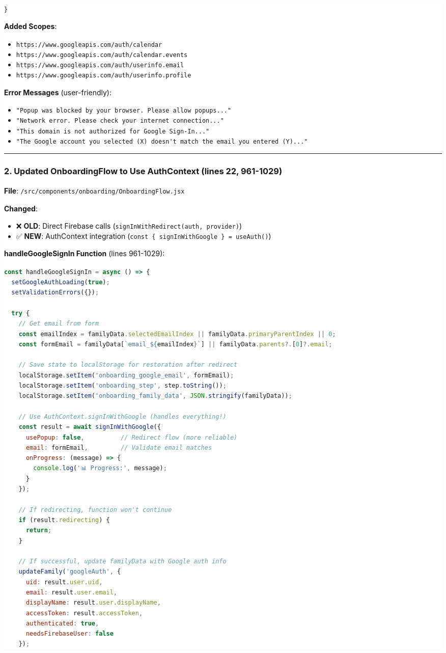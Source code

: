 ```javascript
}
```

**Added Scopes**:
- `https://www.googleapis.com/auth/calendar`
- `https://www.googleapis.com/auth/calendar.events`
- `https://www.googleapis.com/auth/userinfo.email`
- `https://www.googleapis.com/auth/userinfo.profile`

**Error Messages** (user-friendly):
- `"Popup was blocked by your browser. Please allow popups..."`
- `"Network error. Please check your internet connection..."`
- `"This domain is not authorized for Google Sign-In..."`
- `"The Google account you selected (X) doesn't match the email you entered (Y)..."`

---

### 2. Updated OnboardingFlow to Use AuthContext (lines 22, 961-1029)

**File**: `/src/components/onboarding/OnboardingFlow.jsx`

**Changed**:
- ❌ **OLD**: Direct Firebase calls (`signInWithRedirect(auth, provider)`)
- ✅ **NEW**: AuthContext integration (`const { signInWithGoogle } = useAuth()`)

**handleGoogleSignIn Function** (lines 961-1029):
```javascript
const handleGoogleSignIn = async () => {
  setGoogleAuthLoading(true);
  setValidationErrors({});

  try {
    // Get email from form
    const emailIndex = familyData.selectedEmailIndex || familyData.primaryParentIndex || 0;
    const formEmail = familyData[`email_${emailIndex}`] || familyData.parents?.[0]?.email;

    // Save state to localStorage for restoration after redirect
    localStorage.setItem('onboarding_google_email', formEmail);
    localStorage.setItem('onboarding_step', step.toString());
    localStorage.setItem('onboarding_family_data', JSON.stringify(familyData));

    // Use AuthContext.signInWithGoogle (handles everything!)
    const result = await signInWithGoogle({
      usePopup: false,          // Redirect flow (more reliable)
      email: formEmail,         // Validate email matches
      onProgress: (message) => {
        console.log('📊 Progress:', message);
      }
    });

    // If redirecting, function won't continue
    if (result.redirecting) {
      return;
    }

    // If successful, update familyData with Google auth info
    updateFamily('googleAuth', {
      uid: result.user.uid,
      email: result.user.email,
      displayName: result.user.displayName,
      accessToken: result.accessToken,
      authenticated: true,
      needsFirebaseUser: false
    });
```
